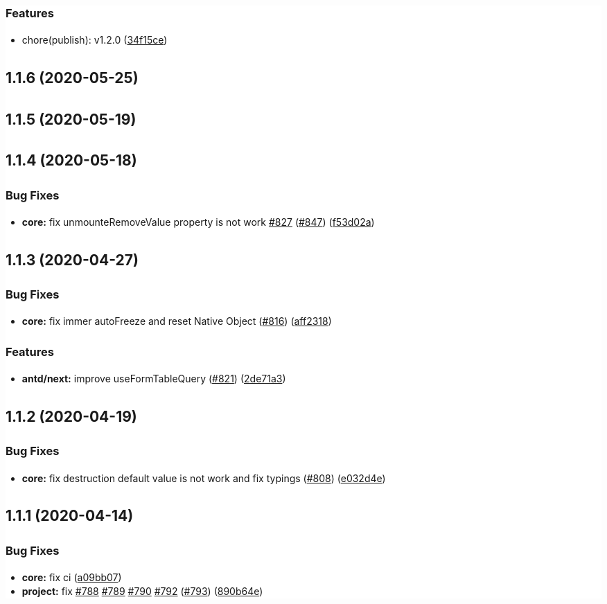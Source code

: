 ### Features

- chore(publish): v1.2.0 ([34f15ce](https://github.com/alibaba/formily/commit/34f15ce59c40da4e444939833cbc225146dacb90))

## 1.1.6 (2020-05-25)

## 1.1.5 (2020-05-19)

## 1.1.4 (2020-05-18)

### Bug Fixes

- **core:** fix unmounteRemoveValue property is not work [#827](https://github.com/alibaba/formily/issues/827) ([#847](https://github.com/alibaba/formily/issues/847)) ([f53d02a](https://github.com/alibaba/formily/commit/f53d02aee34f2b7d5b8fedb05a0894cbb4dbc52b))

## 1.1.3 (2020-04-27)

### Bug Fixes

- **core:** fix immer autoFreeze and reset Native Object ([#816](https://github.com/alibaba/formily/issues/816)) ([aff2318](https://github.com/alibaba/formily/commit/aff23189a97fc1d6c99c3be53d47b75fecdc6ec6))

### Features

- **antd/next:** improve useFormTableQuery ([#821](https://github.com/alibaba/formily/issues/821)) ([2de71a3](https://github.com/alibaba/formily/commit/2de71a36951ce66da71d6d9cfd33daed6e1253c0))

## 1.1.2 (2020-04-19)

### Bug Fixes

- **core:** fix destruction default value is not work and fix typings ([#808](https://github.com/alibaba/formily/issues/808)) ([e032d4e](https://github.com/alibaba/formily/commit/e032d4e4b4093d5d81b60a230cf1ff7136503d26))

## 1.1.1 (2020-04-14)

### Bug Fixes

- **core:** fix ci ([a09bb07](https://github.com/alibaba/formily/commit/a09bb071ffaa32714100e193982cca7849f71ed9))
- **project:** fix [#788](https://github.com/alibaba/formily/issues/788) [#789](https://github.com/alibaba/formily/issues/789) [#790](https://github.com/alibaba/formily/issues/790) [#792](https://github.com/alibaba/formily/issues/792) ([#793](https://github.com/alibaba/formily/issues/793)) ([890b64e](https://github.com/alibaba/formily/commit/890b64eb44aada82b9a63fa60f7688d3fa5fb291))
